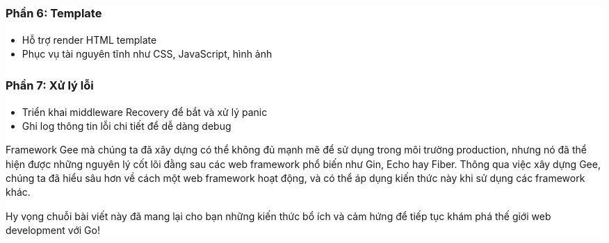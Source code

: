 ### Phần 6: Template
- Hỗ trợ render HTML template
- Phục vụ tài nguyên tĩnh như CSS, JavaScript, hình ảnh

### Phần 7: Xử lý lỗi
- Triển khai middleware Recovery để bắt và xử lý panic
- Ghi log thông tin lỗi chi tiết để dễ dàng debug

Framework Gee mà chúng ta đã xây dựng có thể không đủ mạnh mẽ để sử dụng trong môi trường production, nhưng nó đã thể hiện được những nguyên lý cốt lõi đằng sau các web framework phổ biến như Gin, Echo hay Fiber. Thông qua việc xây dựng Gee, chúng ta đã hiểu sâu hơn về cách một web framework hoạt động, và có thể áp dụng kiến thức này khi sử dụng các framework khác.

Hy vọng chuỗi bài viết này đã mang lại cho bạn những kiến thức bổ ích và cảm hứng để tiếp tục khám phá thế giới web development với Go!